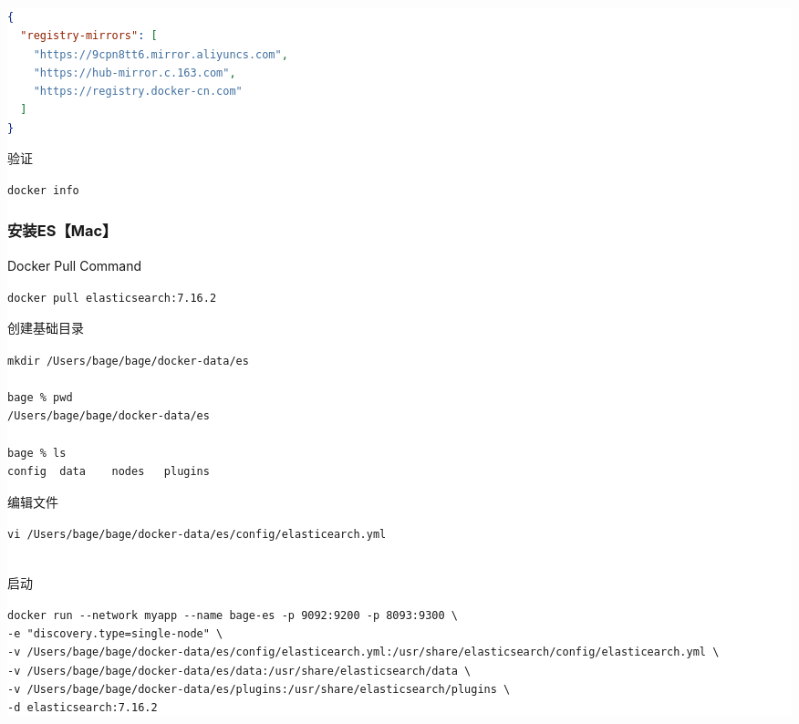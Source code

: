 ```json
{
  "registry-mirrors": [
    "https://9cpn8tt6.mirror.aliyuncs.com",
    "https://hub-mirror.c.163.com",
    "https://registry.docker-cn.com"
  ]
}
```

验证

```
docker info
```



### 安装ES【Mac】

Docker Pull Command

```
docker pull elasticsearch:7.16.2

```

创建基础目录 

```
mkdir /Users/bage/bage/docker-data/es

bage % pwd
/Users/bage/bage/docker-data/es

bage % ls
config	data	nodes	plugins
```

编辑文件

```
vi /Users/bage/bage/docker-data/es/config/elasticearch.yml


```

启动 

```
docker run --network myapp --name bage-es -p 9092:9200 -p 8093:9300 \
-e "discovery.type=single-node" \
-v /Users/bage/bage/docker-data/es/config/elasticearch.yml:/usr/share/elasticsearch/config/elasticearch.yml \
-v /Users/bage/bage/docker-data/es/data:/usr/share/elasticsearch/data \
-v /Users/bage/bage/docker-data/es/plugins:/usr/share/elasticsearch/plugins \
-d elasticsearch:7.16.2

```

